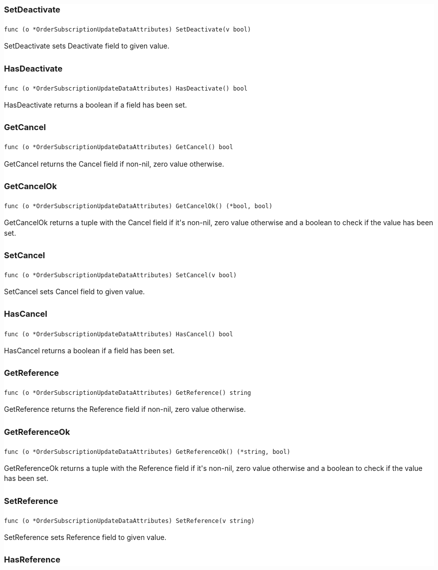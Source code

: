 ### SetDeactivate

`func (o *OrderSubscriptionUpdateDataAttributes) SetDeactivate(v bool)`

SetDeactivate sets Deactivate field to given value.

### HasDeactivate

`func (o *OrderSubscriptionUpdateDataAttributes) HasDeactivate() bool`

HasDeactivate returns a boolean if a field has been set.

### GetCancel

`func (o *OrderSubscriptionUpdateDataAttributes) GetCancel() bool`

GetCancel returns the Cancel field if non-nil, zero value otherwise.

### GetCancelOk

`func (o *OrderSubscriptionUpdateDataAttributes) GetCancelOk() (*bool, bool)`

GetCancelOk returns a tuple with the Cancel field if it's non-nil, zero value otherwise
and a boolean to check if the value has been set.

### SetCancel

`func (o *OrderSubscriptionUpdateDataAttributes) SetCancel(v bool)`

SetCancel sets Cancel field to given value.

### HasCancel

`func (o *OrderSubscriptionUpdateDataAttributes) HasCancel() bool`

HasCancel returns a boolean if a field has been set.

### GetReference

`func (o *OrderSubscriptionUpdateDataAttributes) GetReference() string`

GetReference returns the Reference field if non-nil, zero value otherwise.

### GetReferenceOk

`func (o *OrderSubscriptionUpdateDataAttributes) GetReferenceOk() (*string, bool)`

GetReferenceOk returns a tuple with the Reference field if it's non-nil, zero value otherwise
and a boolean to check if the value has been set.

### SetReference

`func (o *OrderSubscriptionUpdateDataAttributes) SetReference(v string)`

SetReference sets Reference field to given value.

### HasReference

